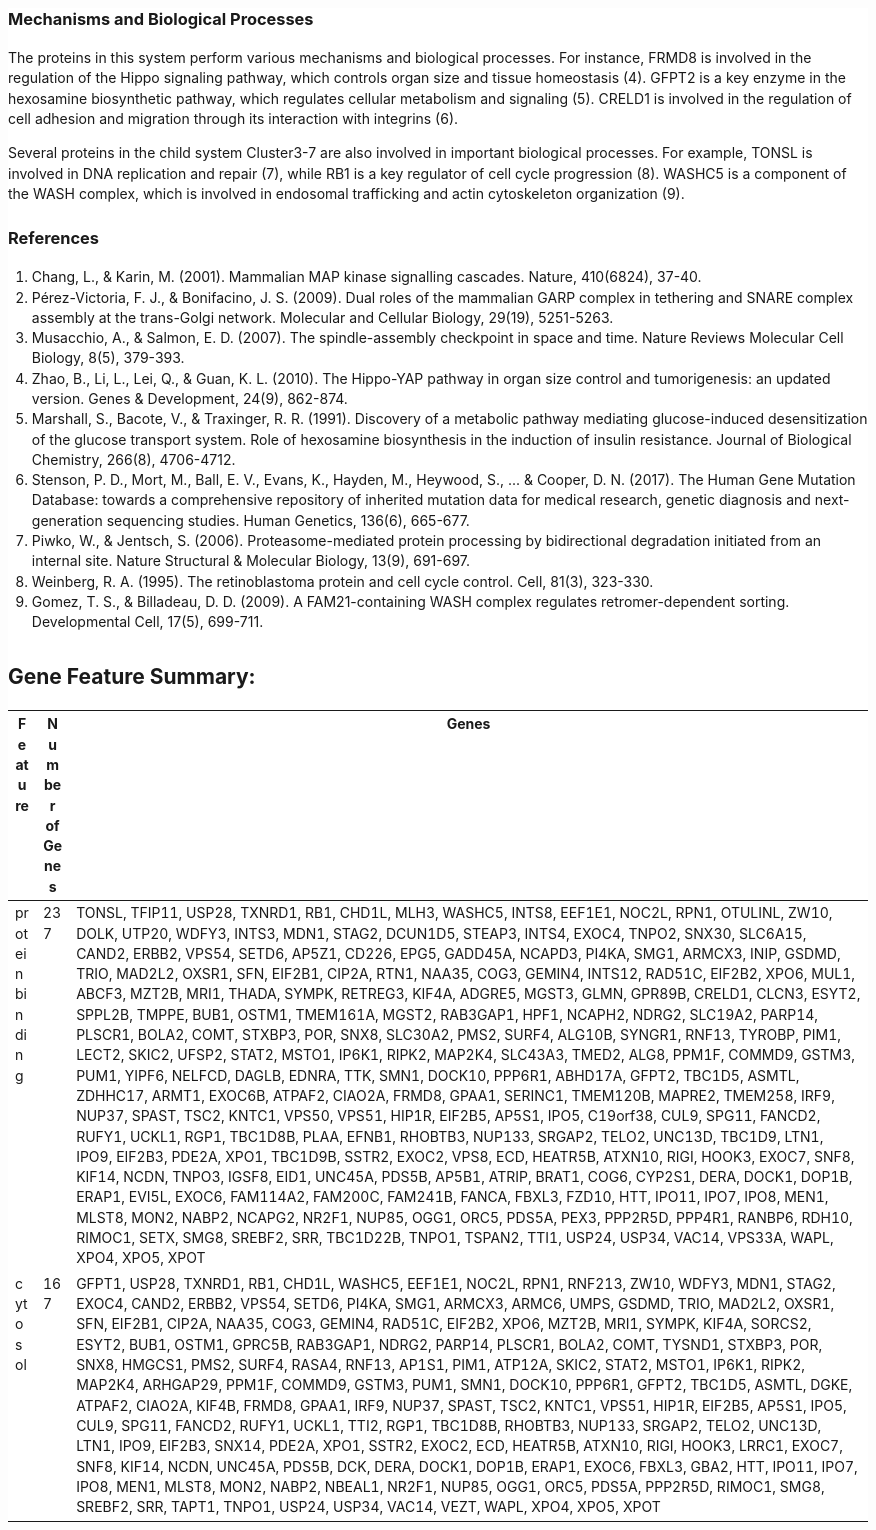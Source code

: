 ### Mechanisms and Biological Processes

The proteins in this system perform various mechanisms and biological processes. For instance, FRMD8 is involved in the regulation of the Hippo signaling pathway, which controls organ size and tissue homeostasis (4). GFPT2 is a key enzyme in the hexosamine biosynthetic pathway, which regulates cellular metabolism and signaling (5). CRELD1 is involved in the regulation of cell adhesion and migration through its interaction with integrins (6).

Several proteins in the child system Cluster3-7 are also involved in important biological processes. For example, TONSL is involved in DNA replication and repair (7), while RB1 is a key regulator of cell cycle progression (8). WASHC5 is a component of the WASH complex, which is involved in endosomal trafficking and actin cytoskeleton organization (9).

### References

1. Chang, L., & Karin, M. (2001). Mammalian MAP kinase signalling cascades. Nature, 410(6824), 37-40.
2. Pérez-Victoria, F. J., & Bonifacino, J. S. (2009). Dual roles of the mammalian GARP complex in tethering and SNARE complex assembly at the trans-Golgi network. Molecular and Cellular Biology, 29(19), 5251-5263.
3. Musacchio, A., & Salmon, E. D. (2007). The spindle-assembly checkpoint in space and time. Nature Reviews Molecular Cell Biology, 8(5), 379-393.
4. Zhao, B., Li, L., Lei, Q., & Guan, K. L. (2010). The Hippo-YAP pathway in organ size control and tumorigenesis: an updated version. Genes & Development, 24(9), 862-874.
5. Marshall, S., Bacote, V., & Traxinger, R. R. (1991). Discovery of a metabolic pathway mediating glucose-induced desensitization of the glucose transport system. Role of hexosamine biosynthesis in the induction of insulin resistance. Journal of Biological Chemistry, 266(8), 4706-4712.
6. Stenson, P. D., Mort, M., Ball, E. V., Evans, K., Hayden, M., Heywood, S., ... & Cooper, D. N. (2017). The Human Gene Mutation Database: towards a comprehensive repository of inherited mutation data for medical research, genetic diagnosis and next-generation sequencing studies. Human Genetics, 136(6), 665-677.
7. Piwko, W., & Jentsch, S. (2006). Proteasome-mediated protein processing by bidirectional degradation initiated from an internal site. Nature Structural & Molecular Biology, 13(9), 691-697.
8. Weinberg, R. A. (1995). The retinoblastoma protein and cell cycle control. Cell, 81(3), 323-330.
9. Gomez, T. S., & Billadeau, D. D. (2009). A FAM21-containing WASH complex regulates retromer-dependent sorting. Developmental Cell, 17(5), 699-711.

## Gene Feature Summary: 

| Feature | Number of Genes | Genes |
| --- | --- | --- |
| protein binding | 237 | TONSL, TFIP11, USP28, TXNRD1, RB1, CHD1L, MLH3, WASHC5, INTS8, EEF1E1, NOC2L, RPN1, OTULINL, ZW10, DOLK, UTP20, WDFY3, INTS3, MDN1, STAG2, DCUN1D5, STEAP3, INTS4, EXOC4, TNPO2, SNX30, SLC6A15, CAND2, ERBB2, VPS54, SETD6, AP5Z1, CD226, EPG5, GADD45A, NCAPD3, PI4KA, SMG1, ARMCX3, INIP, GSDMD, TRIO, MAD2L2, OXSR1, SFN, EIF2B1, CIP2A, RTN1, NAA35, COG3, GEMIN4, INTS12, RAD51C, EIF2B2, XPO6, MUL1, ABCF3, MZT2B, MRI1, THADA, SYMPK, RETREG3, KIF4A, ADGRE5, MGST3, GLMN, GPR89B, CRELD1, CLCN3, ESYT2, SPPL2B, TMPPE, BUB1, OSTM1, TMEM161A, MGST2, RAB3GAP1, HPF1, NCAPH2, NDRG2, SLC19A2, PARP14, PLSCR1, BOLA2, COMT, STXBP3, POR, SNX8, SLC30A2, PMS2, SURF4, ALG10B, SYNGR1, RNF13, TYROBP, PIM1, LECT2, SKIC2, UFSP2, STAT2, MSTO1, IP6K1, RIPK2, MAP2K4, SLC43A3, TMED2, ALG8, PPM1F, COMMD9, GSTM3, PUM1, YIPF6, NELFCD, DAGLB, EDNRA, TTK, SMN1, DOCK10, PPP6R1, ABHD17A, GFPT2, TBC1D5, ASMTL, ZDHHC17, ARMT1, EXOC6B, ATPAF2, CIAO2A, FRMD8, GPAA1, SERINC1, TMEM120B, MAPRE2, TMEM258, IRF9, NUP37, SPAST, TSC2, KNTC1, VPS50, VPS51, HIP1R, EIF2B5, AP5S1, IPO5, C19orf38, CUL9, SPG11, FANCD2, RUFY1, UCKL1, RGP1, TBC1D8B, PLAA, EFNB1, RHOBTB3, NUP133, SRGAP2, TELO2, UNC13D, TBC1D9, LTN1, IPO9, EIF2B3, PDE2A, XPO1, TBC1D9B, SSTR2, EXOC2, VPS8, ECD, HEATR5B, ATXN10, RIGI, HOOK3, EXOC7, SNF8, KIF14, NCDN, TNPO3, IGSF8, EID1, UNC45A, PDS5B, AP5B1, ATRIP, BRAT1, COG6, CYP2S1, DERA, DOCK1, DOP1B, ERAP1, EVI5L, EXOC6, FAM114A2, FAM200C, FAM241B, FANCA, FBXL3, FZD10, HTT, IPO11, IPO7, IPO8, MEN1, MLST8, MON2, NABP2, NCAPG2, NR2F1, NUP85, OGG1, ORC5, PDS5A, PEX3, PPP2R5D, PPP4R1, RANBP6, RDH10, RIMOC1, SETX, SMG8, SREBF2, SRR, TBC1D22B, TNPO1, TSPAN2, TTI1, USP24, USP34, VAC14, VPS33A, WAPL, XPO4, XPO5, XPOT |
| cytosol | 167 | GFPT1, USP28, TXNRD1, RB1, CHD1L, WASHC5, EEF1E1, NOC2L, RPN1, RNF213, ZW10, WDFY3, MDN1, STAG2, EXOC4, CAND2, ERBB2, VPS54, SETD6, PI4KA, SMG1, ARMCX3, ARMC6, UMPS, GSDMD, TRIO, MAD2L2, OXSR1, SFN, EIF2B1, CIP2A, NAA35, COG3, GEMIN4, RAD51C, EIF2B2, XPO6, MZT2B, MRI1, SYMPK, KIF4A, SORCS2, ESYT2, BUB1, OSTM1, GPRC5B, RAB3GAP1, NDRG2, PARP14, PLSCR1, BOLA2, COMT, TYSND1, STXBP3, POR, SNX8, HMGCS1, PMS2, SURF4, RASA4, RNF13, AP1S1, PIM1, ATP12A, SKIC2, STAT2, MSTO1, IP6K1, RIPK2, MAP2K4, ARHGAP29, PPM1F, COMMD9, GSTM3, PUM1, SMN1, DOCK10, PPP6R1, GFPT2, TBC1D5, ASMTL, DGKE, ATPAF2, CIAO2A, KIF4B, FRMD8, GPAA1, IRF9, NUP37, SPAST, TSC2, KNTC1, VPS51, HIP1R, EIF2B5, AP5S1, IPO5, CUL9, SPG11, FANCD2, RUFY1, UCKL1, TTI2, RGP1, TBC1D8B, RHOBTB3, NUP133, SRGAP2, TELO2, UNC13D, LTN1, IPO9, EIF2B3, SNX14, PDE2A, XPO1, SSTR2, EXOC2, ECD, HEATR5B, ATXN10, RIGI, HOOK3, LRRC1, EXOC7, SNF8, KIF14, NCDN, UNC45A, PDS5B, DCK, DERA, DOCK1, DOP1B, ERAP1, EXOC6, FBXL3, GBA2, HTT, IPO11, IPO7, IPO8, MEN1, MLST8, MON2, NABP2, NBEAL1, NR2F1, NUP85, OGG1, ORC5, PDS5A, PPP2R5D, RIMOC1, SMG8, SREBF2, SRR, TAPT1, TNPO1, USP24, USP34, VAC14, VEZT, WAPL, XPO4, XPO5, XPOT |